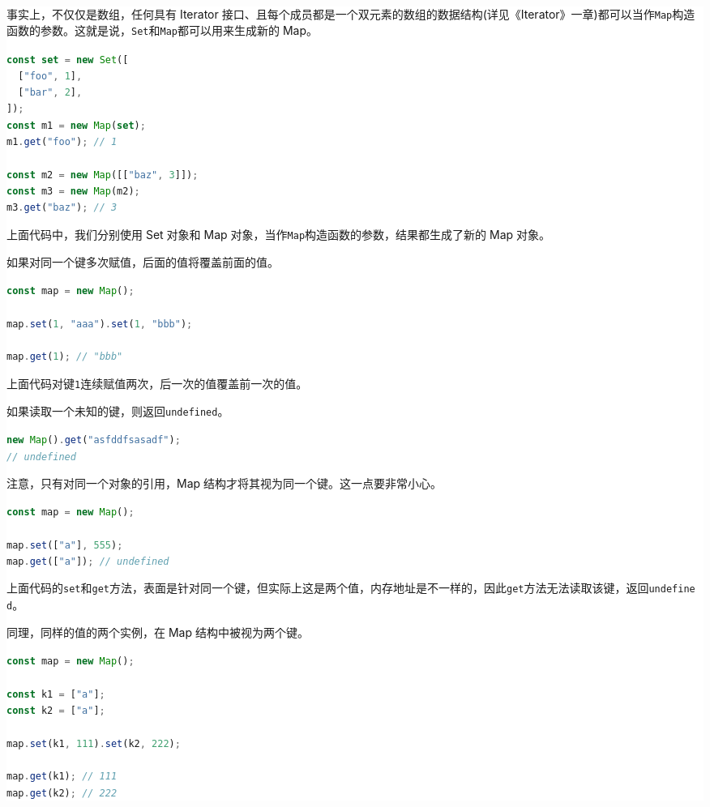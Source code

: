 事实上，不仅仅是数组，任何具有 Iterator 接口、且每个成员都是一个双元素的数组的数据结构(详见《Iterator》一章)都可以当作`Map`构造函数的参数。这就是说，`Set`和`Map`都可以用来生成新的 Map。

```js
const set = new Set([
  ["foo", 1],
  ["bar", 2],
]);
const m1 = new Map(set);
m1.get("foo"); // 1

const m2 = new Map([["baz", 3]]);
const m3 = new Map(m2);
m3.get("baz"); // 3
```

上面代码中，我们分别使用 Set 对象和 Map 对象，当作`Map`构造函数的参数，结果都生成了新的 Map 对象。

如果对同一个键多次赋值，后面的值将覆盖前面的值。

```js
const map = new Map();

map.set(1, "aaa").set(1, "bbb");

map.get(1); // "bbb"
```

上面代码对键`1`连续赋值两次，后一次的值覆盖前一次的值。

如果读取一个未知的键，则返回`undefined`。

```js
new Map().get("asfddfsasadf");
// undefined
```

注意，只有对同一个对象的引用，Map 结构才将其视为同一个键。这一点要非常小心。

```js
const map = new Map();

map.set(["a"], 555);
map.get(["a"]); // undefined
```

上面代码的`set`和`get`方法，表面是针对同一个键，但实际上这是两个值，内存地址是不一样的，因此`get`方法无法读取该键，返回`undefined`。

同理，同样的值的两个实例，在 Map 结构中被视为两个键。

```js
const map = new Map();

const k1 = ["a"];
const k2 = ["a"];

map.set(k1, 111).set(k2, 222);

map.get(k1); // 111
map.get(k2); // 222
```
